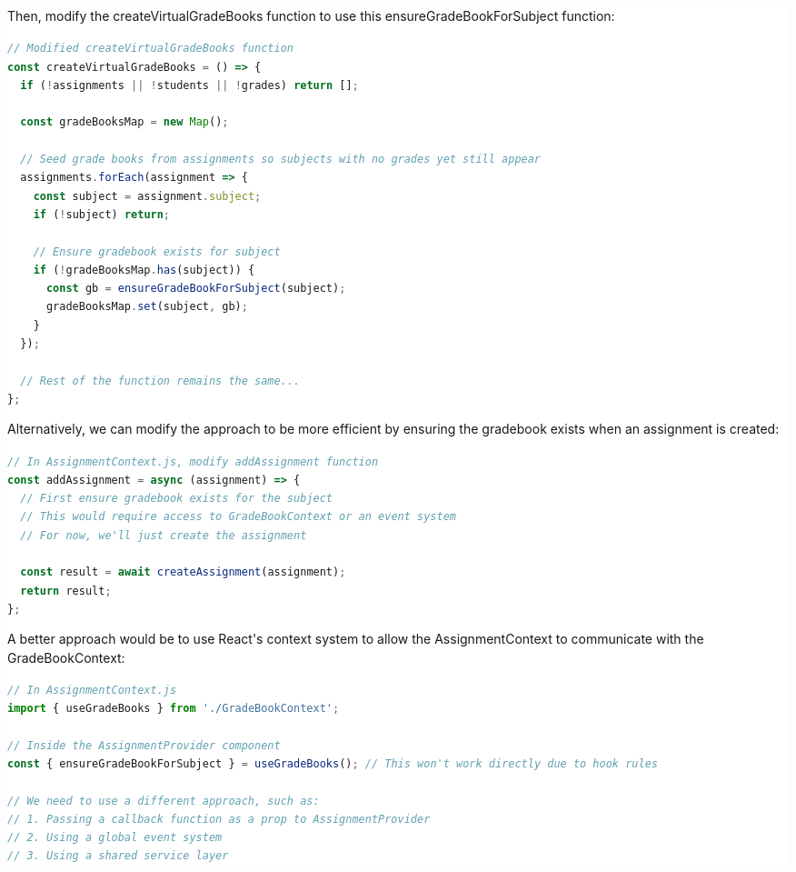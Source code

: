Then, modify the createVirtualGradeBooks function to use this ensureGradeBookForSubject function:

```javascript
// Modified createVirtualGradeBooks function
const createVirtualGradeBooks = () => {
  if (!assignments || !students || !grades) return [];

  const gradeBooksMap = new Map();

  // Seed grade books from assignments so subjects with no grades yet still appear
  assignments.forEach(assignment => {
    const subject = assignment.subject;
    if (!subject) return;

    // Ensure gradebook exists for subject
    if (!gradeBooksMap.has(subject)) {
      const gb = ensureGradeBookForSubject(subject);
      gradeBooksMap.set(subject, gb);
    }
  });

  // Rest of the function remains the same...
};
```

Alternatively, we can modify the approach to be more efficient by ensuring the gradebook exists when an assignment is created:

```javascript
// In AssignmentContext.js, modify addAssignment function
const addAssignment = async (assignment) => {
  // First ensure gradebook exists for the subject
  // This would require access to GradeBookContext or an event system
  // For now, we'll just create the assignment
  
  const result = await createAssignment(assignment);
  return result;
};
```

A better approach would be to use React's context system to allow the AssignmentContext to communicate with the GradeBookContext:

```javascript
// In AssignmentContext.js
import { useGradeBooks } from './GradeBookContext';

// Inside the AssignmentProvider component
const { ensureGradeBookForSubject } = useGradeBooks(); // This won't work directly due to hook rules

// We need to use a different approach, such as:
// 1. Passing a callback function as a prop to AssignmentProvider
// 2. Using a global event system
// 3. Using a shared service layer
```
